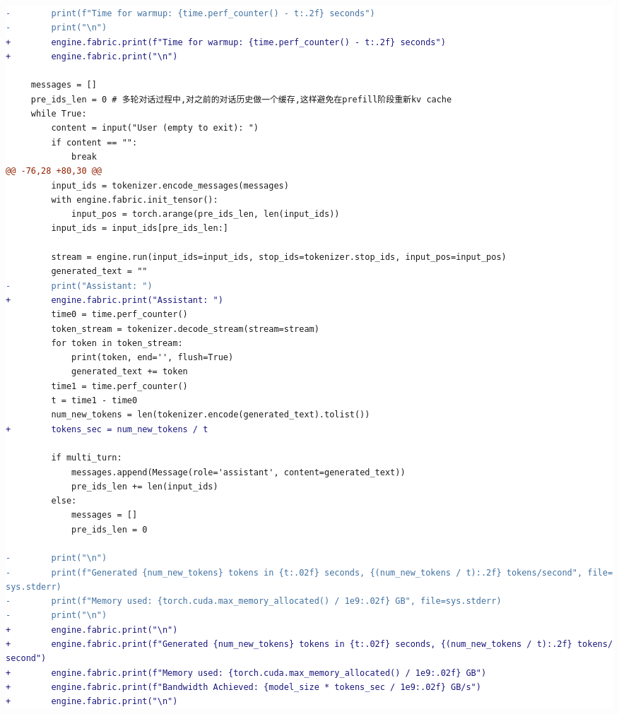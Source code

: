 ```diff
-        print(f"Time for warmup: {time.perf_counter() - t:.2f} seconds")
-        print("\n")
+        engine.fabric.print(f"Time for warmup: {time.perf_counter() - t:.2f} seconds")
+        engine.fabric.print("\n")
 
     messages = []
     pre_ids_len = 0 # 多轮对话过程中,对之前的对话历史做一个缓存,这样避免在prefill阶段重新kv cache
     while True:
         content = input("User (empty to exit): ")
         if content == "":
             break
@@ -76,28 +80,30 @@
         input_ids = tokenizer.encode_messages(messages)
         with engine.fabric.init_tensor():
             input_pos = torch.arange(pre_ids_len, len(input_ids))
         input_ids = input_ids[pre_ids_len:]
         
         stream = engine.run(input_ids=input_ids, stop_ids=tokenizer.stop_ids, input_pos=input_pos)
         generated_text = ""
-        print("Assistant: ")
+        engine.fabric.print("Assistant: ")
         time0 = time.perf_counter()
         token_stream = tokenizer.decode_stream(stream=stream)
         for token in token_stream:
             print(token, end='', flush=True)
             generated_text += token
         time1 = time.perf_counter()
         t = time1 - time0
         num_new_tokens = len(tokenizer.encode(generated_text).tolist())
+        tokens_sec = num_new_tokens / t
         
         if multi_turn:
             messages.append(Message(role='assistant', content=generated_text))
             pre_ids_len += len(input_ids)
         else:
             messages = []
             pre_ids_len = 0
         
-        print("\n")
-        print(f"Generated {num_new_tokens} tokens in {t:.02f} seconds, {(num_new_tokens / t):.2f} tokens/second", file=sys.stderr)
-        print(f"Memory used: {torch.cuda.max_memory_allocated() / 1e9:.02f} GB", file=sys.stderr)
-        print("\n")
+        engine.fabric.print("\n")
+        engine.fabric.print(f"Generated {num_new_tokens} tokens in {t:.02f} seconds, {(num_new_tokens / t):.2f} tokens/second")
+        engine.fabric.print(f"Memory used: {torch.cuda.max_memory_allocated() / 1e9:.02f} GB")
+        engine.fabric.print(f"Bandwidth Achieved: {model_size * tokens_sec / 1e9:.02f} GB/s")
+        engine.fabric.print("\n")
```
